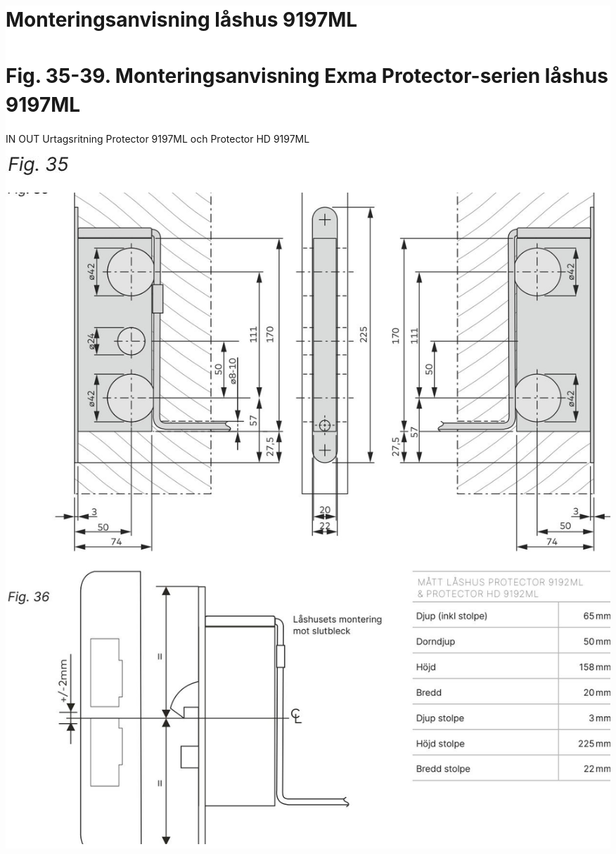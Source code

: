 # Monteringsanvisning låshus 9197ML

# Fig. 35-39. Monteringsanvisning Exma Protector-serien låshus 9197ML

IN OUT Urtagsritning Protector 9197ML och Protector HD 9197ML

![](_page_25_Figure_5.jpeg)

![](_page_25_Figure_6.jpeg)
